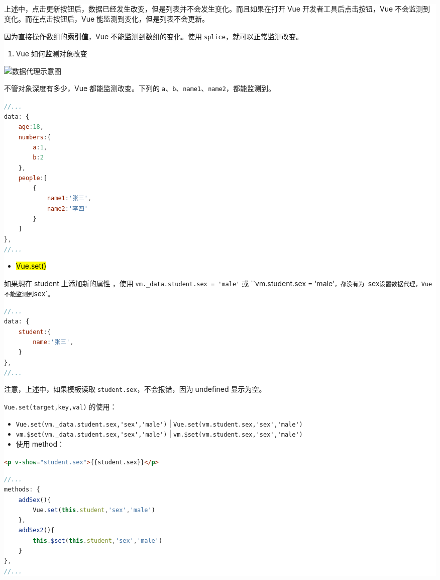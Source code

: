 上述中，点击更新按钮后，数据已经发生改变，但是列表并不会发生变化。而且如果在打开 Vue 开发者工具后点击按钮，Vue 不会监测到变化。而在点击按钮后，Vue 能监测到变化，但是列表不会更新。

因为直接操作数组的**索引值**，Vue 不能监测到数组的变化。使用 `splice`，就可以正常监测改变。


1. Vue 如何监测对象改变

<Image src="https://forting.nooooe.cn/20230204141952.png">数据代理示意图</Image>

不管对象深度有多少，Vue 都能监测改变。下列的 `a`、`b`、`name1`、`name2`，都能监测到。

```js
//...
data: {
    age:18,
    numbers:{
        a:1,
        b:2
    },
    people:[
        {
            name1:'张三',
            name2:'李四'
        }
    ]
},
//...
```

- <mark>Vue.set()</mark>

如果想在 student 上添加新的属性 ，使用 `vm._data.student.sex = 'male'` 或 ``vm.student.sex = 'male'`，都没有为 `sex` 设置数据代理，Vue 不能监测到 `sex`。

```js
//...
data: {
    student:{
        name:'张三',
    }
},
//...
```

注意，上述中，如果模板读取 `student.sex`，不会报错，因为 undefined 显示为空。

`Vue.set(target,key,val)` 的使用：

- `Vue.set(vm._data.student.sex,'sex','male')` | `Vue.set(vm.student.sex,'sex','male')`
- `vm.$set(vm._data.student.sex,'sex','male')` | `vm.$set(vm.student.sex,'sex','male')`
- 使用 method：

```html
<p v-show="student.sex">{{student.sex}}</p>
```

```js
//...
methods: {
    addSex(){
        Vue.set(this.student,'sex','male')
    },
    addSex2(){
        this.$set(this.student,'sex','male')
    }
},
//...
```
